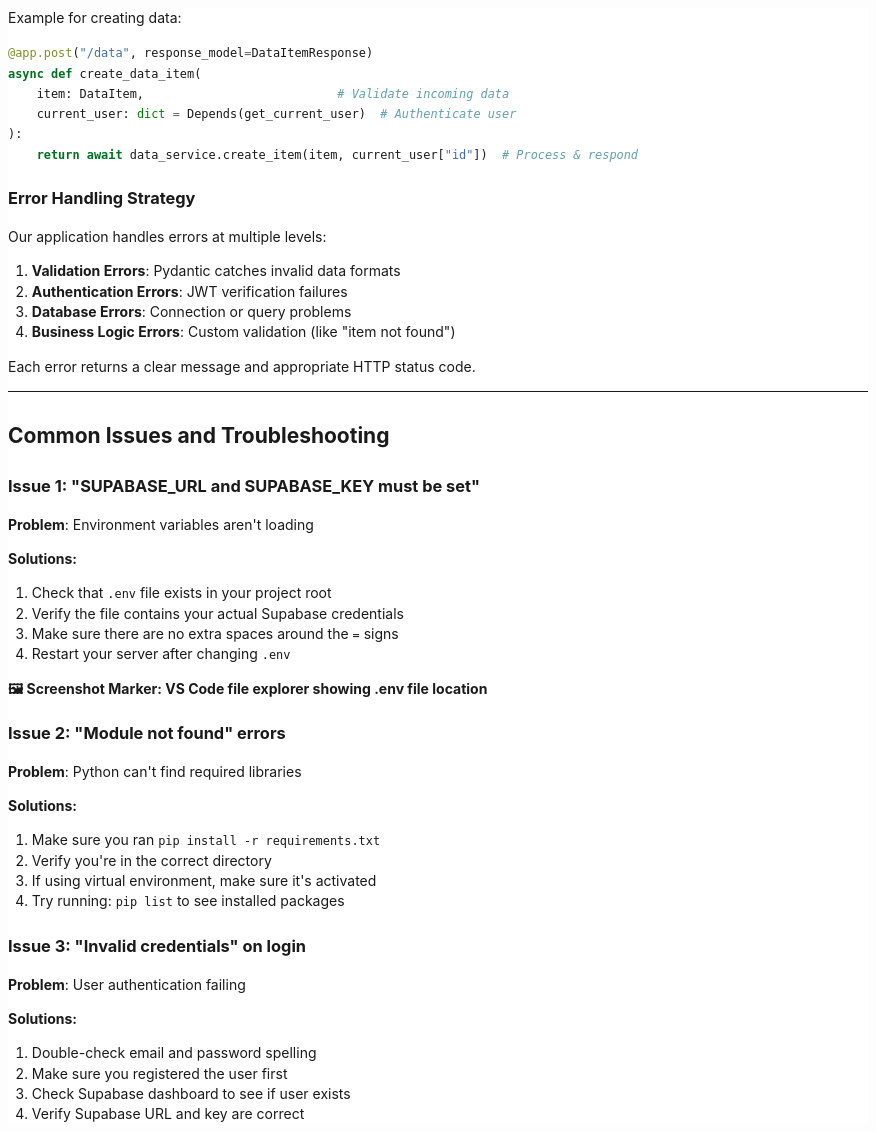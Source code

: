 Example for creating data:
```python
@app.post("/data", response_model=DataItemResponse)
async def create_data_item(
    item: DataItem,                           # Validate incoming data
    current_user: dict = Depends(get_current_user)  # Authenticate user
):
    return await data_service.create_item(item, current_user["id"])  # Process & respond
```

### Error Handling Strategy

Our application handles errors at multiple levels:

1. **Validation Errors**: Pydantic catches invalid data formats
2. **Authentication Errors**: JWT verification failures
3. **Database Errors**: Connection or query problems
4. **Business Logic Errors**: Custom validation (like "item not found")

Each error returns a clear message and appropriate HTTP status code.

---

## Common Issues and Troubleshooting

### Issue 1: "SUPABASE_URL and SUPABASE_KEY must be set"

**Problem**: Environment variables aren't loading

**Solutions:**
1. Check that `.env` file exists in your project root
2. Verify the file contains your actual Supabase credentials
3. Make sure there are no extra spaces around the `=` signs
4. Restart your server after changing `.env`

**🖼️ Screenshot Marker: VS Code file explorer showing .env file location**

### Issue 2: "Module not found" errors

**Problem**: Python can't find required libraries

**Solutions:**
1. Make sure you ran `pip install -r requirements.txt`
2. Verify you're in the correct directory
3. If using virtual environment, make sure it's activated
4. Try running: `pip list` to see installed packages

### Issue 3: "Invalid credentials" on login

**Problem**: User authentication failing

**Solutions:**
1. Double-check email and password spelling
2. Make sure you registered the user first
3. Check Supabase dashboard to see if user exists
4. Verify Supabase URL and key are correct
